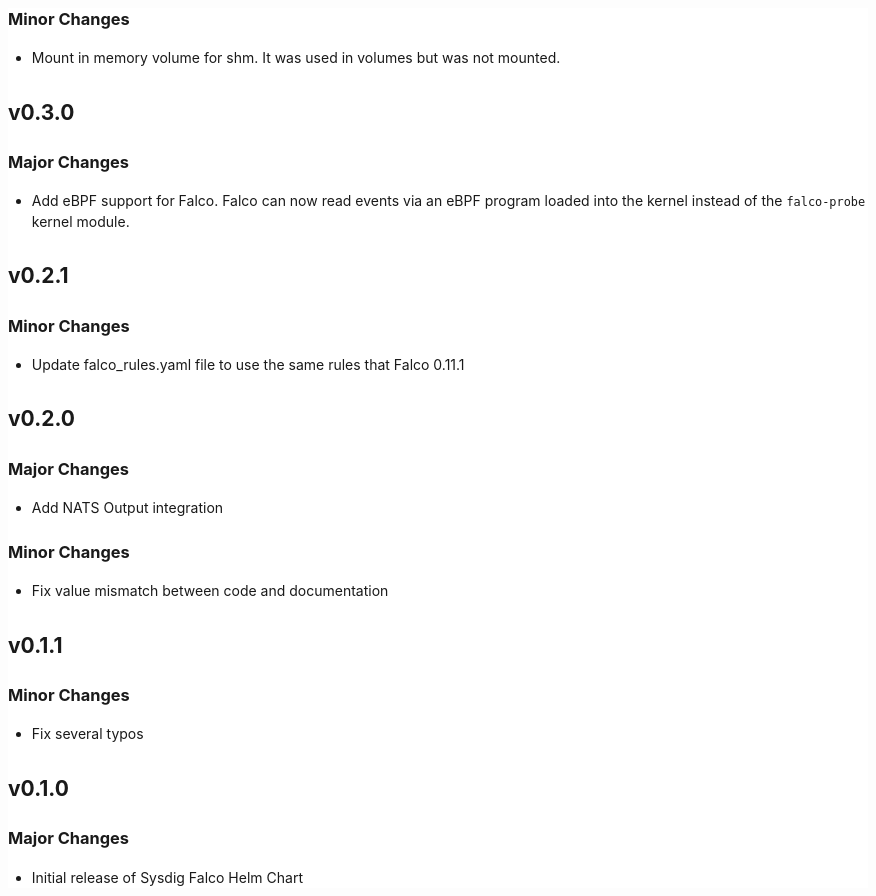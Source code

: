 ### Minor Changes

* Mount in memory volume for shm. It was used in volumes but was not mounted.

## v0.3.0

### Major Changes

* Add eBPF support for Falco. Falco can now read events via an eBPF program
  loaded into the kernel instead of the `falco-probe` kernel module.

## v0.2.1

### Minor Changes

* Update falco_rules.yaml file to use the same rules that Falco 0.11.1

## v0.2.0

### Major Changes

* Add NATS Output integration

### Minor Changes

* Fix value mismatch between code and documentation

## v0.1.1

### Minor Changes

* Fix several typos

## v0.1.0

### Major Changes

* Initial release of Sysdig Falco Helm Chart
